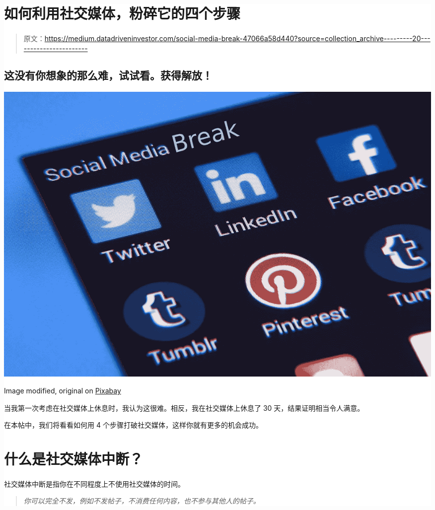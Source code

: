 # 如何利用社交媒体，粉碎它的四个步骤

> 原文：<https://medium.datadriveninvestor.com/social-media-break-47066a58d440?source=collection_archive---------20----------------------->

## 这没有你想象的那么难，试试看。获得解放！

![](img/afdc746442bb619a261ef8203652b3fa.png)

Image modified, original on [Pixabay](https://pixabay.com/photos/social-media-facebook-twitter-1795578/)

当我第一次考虑在社交媒体上休息时，我认为这很难。相反，我在社交媒体上休息了 30 天，结果证明相当令人满意。

在本帖中，我们将看看如何用 4 个步骤打破社交媒体，这样你就有更多的机会成功。

# 什么是社交媒体中断？

社交媒体中断是指你在不同程度上不使用社交媒体的时间。

> *你可以完全不发，例如不发帖子，不消费任何内容，也不参与其他人的帖子。*
